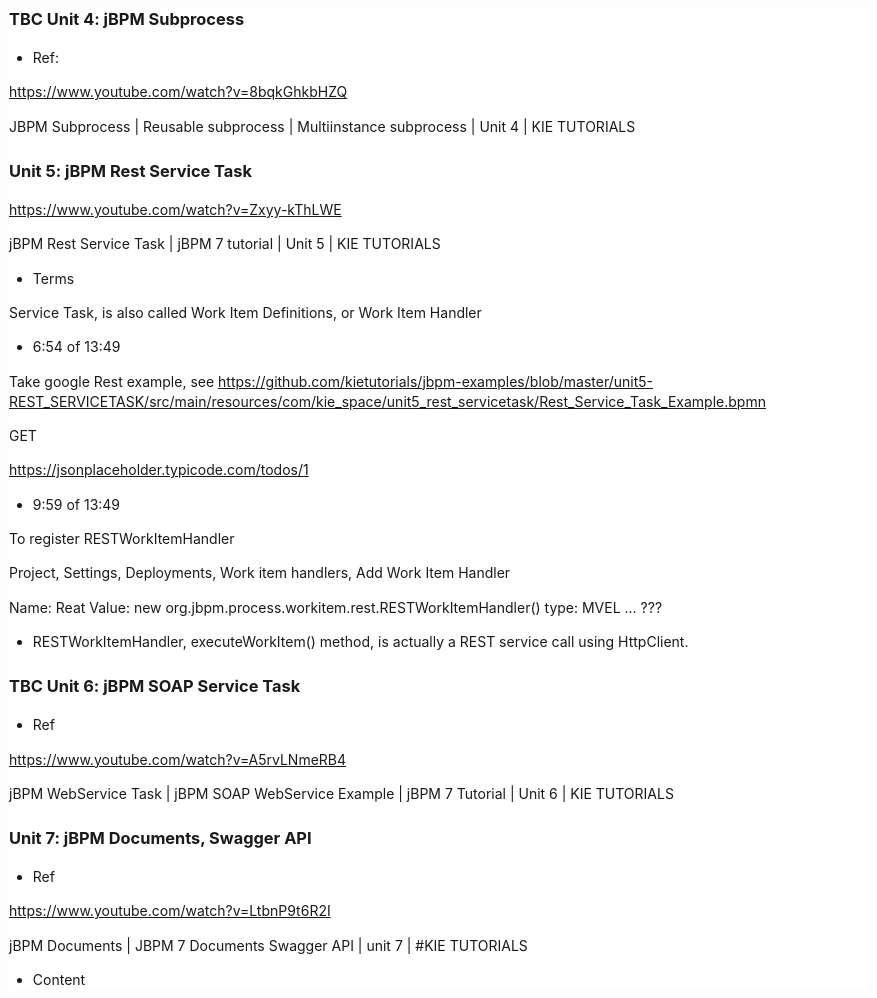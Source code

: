### TBC Unit 4: jBPM Subprocess

- Ref:

https://www.youtube.com/watch?v=8bqkGhkbHZQ

JBPM Subprocess | Reusable subprocess | Multiinstance subprocess | Unit 4 | KIE TUTORIALS



### Unit 5: jBPM Rest Service Task

https://www.youtube.com/watch?v=Zxyy-kThLWE

jBPM Rest Service Task | jBPM 7 tutorial | Unit 5 | KIE TUTORIALS


- Terms

Service Task, is also called Work Item Definitions, or Work Item Handler

- 6:54 of 13:49

Take google Rest example, see
https://github.com/kietutorials/jbpm-examples/blob/master/unit5-REST_SERVICETASK/src/main/resources/com/kie_space/unit5_rest_servicetask/Rest_Service_Task_Example.bpmn  

GET  

https://jsonplaceholder.typicode.com/todos/1  

- 9:59 of 13:49

To register RESTWorkItemHandler

Project, Settings, Deployments, Work item handlers, Add Work Item Handler


Name: Reat
Value: new org.jbpm.process.workitem.rest.RESTWorkItemHandler()
type: MVEL ... ???

- RESTWorkItemHandler, executeWorkItem() method, is actually a REST service call using HttpClient.

### TBC Unit 6: jBPM SOAP Service Task

- Ref

https://www.youtube.com/watch?v=A5rvLNmeRB4  
 
jBPM WebService Task | jBPM SOAP WebService Example | jBPM 7 Tutorial | Unit 6 | KIE TUTORIALS

### Unit 7: jBPM Documents, Swagger API

- Ref

https://www.youtube.com/watch?v=LtbnP9t6R2I

jBPM Documents | JBPM 7 Documents Swagger API | unit 7 | #KIE TUTORIALS

- Content
